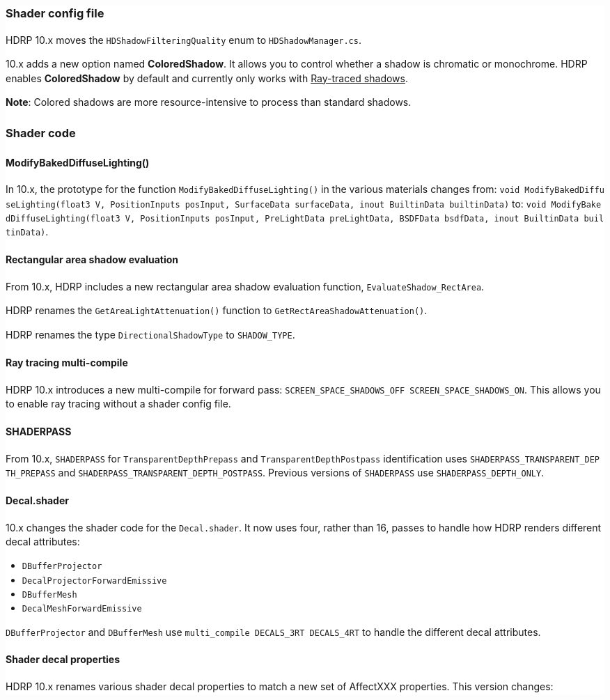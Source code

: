 ### Shader config file

HDRP 10.x moves the `HDShadowFilteringQuality` enum to `HDShadowManager.cs`.

10.x adds a new option named **ColoredShadow**. It allows you to control whether a shadow is chromatic or monochrome. HDRP enables **ColoredShadow** by default and currently only works with [Ray-traced shadows](Ray-Traced-Shadows).

**Note**: Colored shadows are more resource-intensive to process than standard shadows.

### Shader code

#### ModifyBakedDiffuseLighting()

In 10.x, the prototype for the function `ModifyBakedDiffuseLighting()` in the various materials changes from: `void ModifyBakedDiffuseLighting(float3 V, PositionInputs posInput, SurfaceData surfaceData, inout BuiltinData builtinData)` to: `void ModifyBakedDiffuseLighting(float3 V, PositionInputs posInput, PreLightData preLightData, BSDFData bsdfData, inout BuiltinData builtinData)`.

#### Rectangular area shadow evaluation

From 10.x, HDRP includes a new rectangular area shadow evaluation function, `EvaluateShadow_RectArea`.

HDRP renames the `GetAreaLightAttenuation()` function to `GetRectAreaShadowAttenuation()`.

HDRP renames the type `DirectionalShadowType` to `SHADOW_TYPE`.

#### Ray tracing multi-compile

HDRP 10.x introduces a new multi-compile for forward pass: `SCREEN_SPACE_SHADOWS_OFF SCREEN_SPACE_SHADOWS_ON`. This allows you to enable ray tracing without a shader config file.

#### SHADERPASS

From 10.x, `SHADERPASS` for `TransparentDepthPrepass` and `TransparentDepthPostpass` identification uses `SHADERPASS_TRANSPARENT_DEPTH_PREPASS` and `SHADERPASS_TRANSPARENT_DEPTH_POSTPASS`. Previous versions of  `SHADERPASS` use `SHADERPASS_DEPTH_ONLY`.

#### Decal.shader

10.x changes the shader code for the `Decal.shader`. It now uses four, rather than 16, passes to handle how HDRP renders different decal attributes:

* `DBufferProjector`
* `DecalProjectorForwardEmissive`
* `DBufferMesh`
* `DecalMeshForwardEmissive`

`DBufferProjector` and `DBufferMesh` use `multi_compile DECALS_3RT DECALS_4RT` to handle the different decal attributes.

#### <a name="shader-decal-properties"></a> Shader decal properties

HDRP 10.x renames various shader decal properties to match a new set of AffectXXX properties. This version changes:
